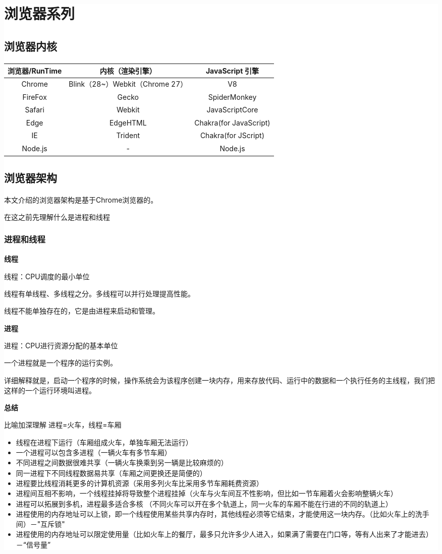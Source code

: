 # 浏览器系列

## 浏览器内核
| 浏览器/RunTime | 内核（渲染引擎） | JavaScript 引擎 |
| :-:| :-: | :-: |
| Chrome | Blink（28~）Webkit（Chrome 27） | V8 |
| FireFox | Gecko | SpiderMonkey |
| Safari | Webkit | JavaScriptCore |
| Edge | EdgeHTML | Chakra(for JavaScript) |
| IE | Trident | Chakra(for JScript) |
| Node.js | - | Node.js |

## 浏览器架构

本文介绍的浏览器架构是基于Chrome浏览器的。

在这之前先理解什么是进程和线程

### 进程和线程

**线程**

线程：CPU调度的最小单位

线程有单线程、多线程之分。多线程可以并行处理提高性能。

线程不能单独存在的，它是由进程来启动和管理。

**进程**

进程：CPU进行资源分配的基本单位

一个进程就是一个程序的运行实例。

详细解释就是，启动一个程序的时候，操作系统会为该程序创建一块内存，用来存放代码、运行中的数据和一个执行任务的主线程，我们把这样的一个运行环境叫进程。

**总结**

比喻加深理解 进程=火车，线程=车厢

* 线程在进程下运行（车厢组成火车，单独车厢无法运行）
* 一个进程可以包含多进程（一辆火车有多节车厢）
* 不同进程之间数据很难共享（一辆火车换乘到另一辆是比较麻烦的）
* 同一进程下不同线程数据易共享（车厢之间更换还是简便的）
* 进程要比线程消耗更多的计算机资源（采用多列火车比采用多节车厢耗费资源）
* 进程间互相不影响，一个线程挂掉将导致整个进程挂掉（火车与火车间互不性影响，但比如一节车厢着火会影响整辆火车）
* 进程可以拓展到多机，进程最多适合多核 （不同火车可以开在多个轨道上，同一火车的车厢不能在行进的不同的轨道上）
* 进程使用的内存地址可以上锁，即一个线程使用某些共享内存时，其他线程必须等它结束，才能使用这一块内存。（比如火车上的洗手间）－"互斥锁"
* 进程使用的内存地址可以限定使用量（比如火车上的餐厅，最多只允许多少人进入，如果满了需要在门口等，等有人出来了才能进去）－“信号量”
